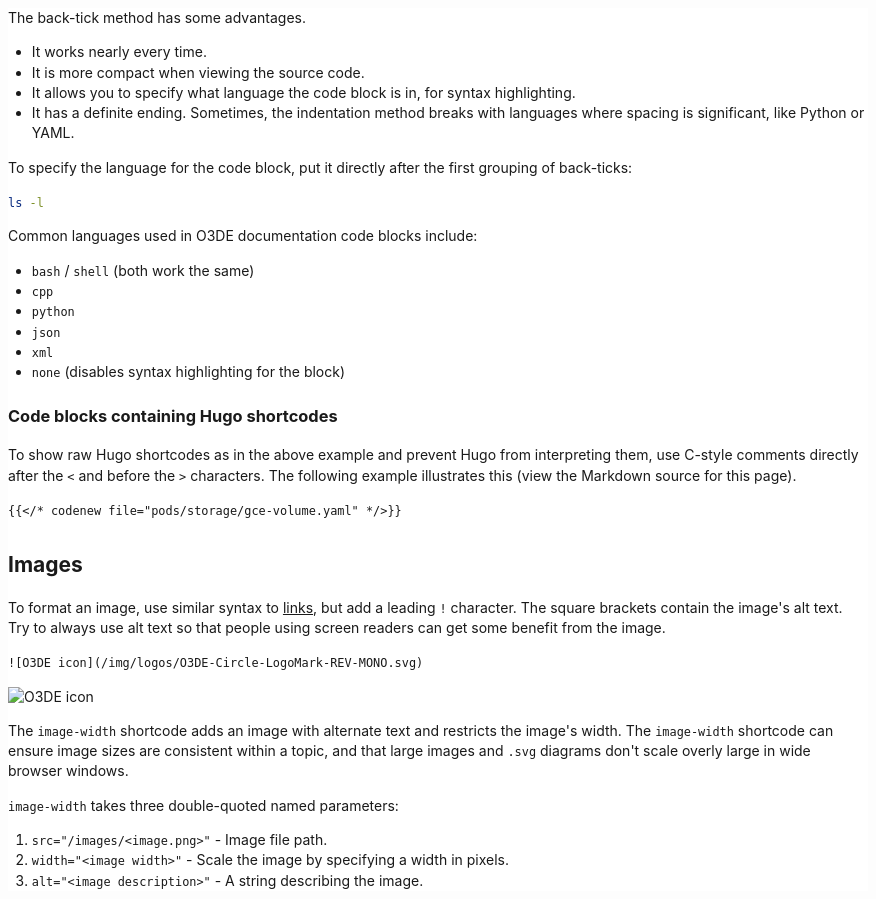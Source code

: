 The back-tick method has some advantages.

- It works nearly every time.
- It is more compact when viewing the source code.
- It allows you to specify what language the code block is in, for syntax
  highlighting.
- It has a definite ending. Sometimes, the indentation method breaks with
  languages where spacing is significant, like Python or YAML.

To specify the language for the code block, put it directly after the first
grouping of back-ticks:

```bash
ls -l
```

Common languages used in O3DE documentation code blocks include:

- `bash` / `shell` (both work the same)
- `cpp`
- `python`
- `json`
- `xml`
- `none` (disables syntax highlighting for the block)

### Code blocks containing Hugo shortcodes

To show raw Hugo shortcodes as in the above example and prevent Hugo
from interpreting them, use C-style comments directly after the `<` and before
the `>` characters. The following example illustrates this (view the Markdown
source for this page).

```none
{{</* codenew file="pods/storage/gce-volume.yaml" */>}}
```

## Images

To format an image, use similar syntax to [links](#links), but add a leading `!`
character. The square brackets contain the image's alt text. Try to always use
alt text so that people using screen readers can get some benefit from the
image.

```
![O3DE icon](/img/logos/O3DE-Circle-LogoMark-REV-MONO.svg)
```

![O3DE icon](https://o3de.org/img/logos/O3DE-Circle-LogoMark-REV-MONO.svg)


The `image-width` shortcode adds an image with alternate text and restricts the image's width. The `image-width` shortcode can ensure image sizes are consistent within a topic, and that large images and `.svg` diagrams don't scale overly large in wide browser windows.

`image-width` takes three double-quoted named parameters:

1. `src="/images/<image.png>"` - Image file path.
1. `width="<image width>"` - Scale the image by specifying a width in pixels.
1. `alt="<image description>"` - A string describing the image.
